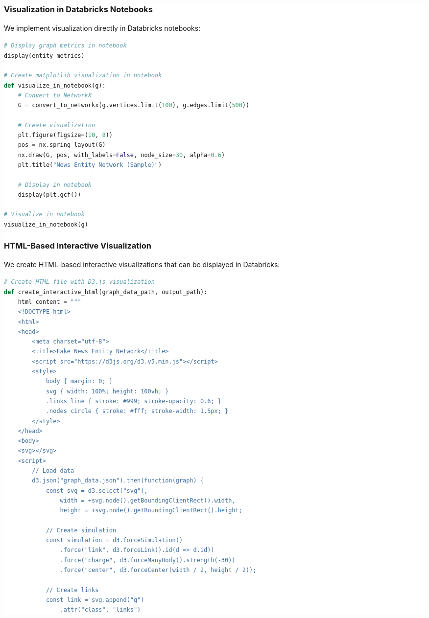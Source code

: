 ### Visualization in Databricks Notebooks

We implement visualization directly in Databricks notebooks:

```python
# Display graph metrics in notebook
display(entity_metrics)

# Create matplotlib visualization in notebook
def visualize_in_notebook(g):
    # Convert to NetworkX
    G = convert_to_networkx(g.vertices.limit(100), g.edges.limit(500))
    
    # Create visualization
    plt.figure(figsize=(10, 8))
    pos = nx.spring_layout(G)
    nx.draw(G, pos, with_labels=False, node_size=30, alpha=0.6)
    plt.title("News Entity Network (Sample)")
    
    # Display in notebook
    display(plt.gcf())

# Visualize in notebook
visualize_in_notebook(g)
```

### HTML-Based Interactive Visualization

We create HTML-based interactive visualizations that can be displayed in Databricks:

```python
# Create HTML file with D3.js visualization
def create_interactive_html(graph_data_path, output_path):
    html_content = """
    <!DOCTYPE html>
    <html>
    <head>
        <meta charset="utf-8">
        <title>Fake News Entity Network</title>
        <script src="https://d3js.org/d3.v5.min.js"></script>
        <style>
            body { margin: 0; }
            svg { width: 100%; height: 100vh; }
            .links line { stroke: #999; stroke-opacity: 0.6; }
            .nodes circle { stroke: #fff; stroke-width: 1.5px; }
        </style>
    </head>
    <body>
    <svg></svg>
    <script>
        // Load data
        d3.json("graph_data.json").then(function(graph) {
            const svg = d3.select("svg"),
                width = +svg.node().getBoundingClientRect().width,
                height = +svg.node().getBoundingClientRect().height;
            
            // Create simulation
            const simulation = d3.forceSimulation()
                .force("link", d3.forceLink().id(d => d.id))
                .force("charge", d3.forceManyBody().strength(-30))
                .force("center", d3.forceCenter(width / 2, height / 2));
            
            // Create links
            const link = svg.append("g")
                .attr("class", "links")
```
